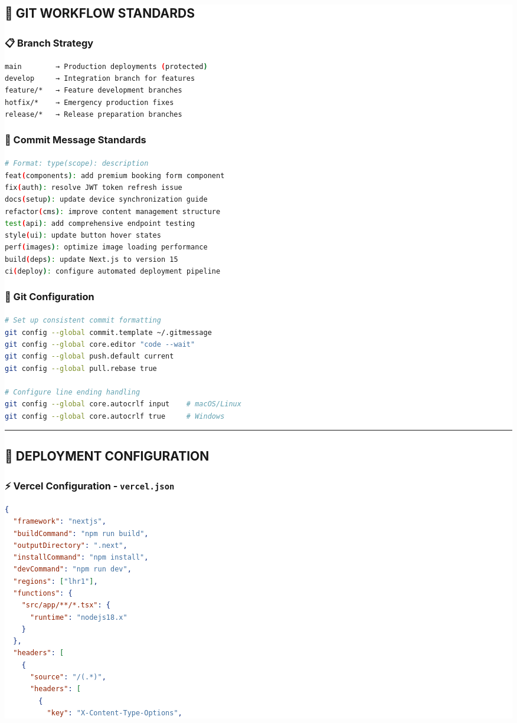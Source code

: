 
## 🔄 GIT WORKFLOW STANDARDS

### 📋 Branch Strategy
```bash
main        → Production deployments (protected)
develop     → Integration branch for features
feature/*   → Feature development branches
hotfix/*    → Emergency production fixes
release/*   → Release preparation branches
```

### 📝 Commit Message Standards
```bash
# Format: type(scope): description
feat(components): add premium booking form component
fix(auth): resolve JWT token refresh issue
docs(setup): update device synchronization guide
refactor(cms): improve content management structure
test(api): add comprehensive endpoint testing
style(ui): update button hover states
perf(images): optimize image loading performance
build(deps): update Next.js to version 15
ci(deploy): configure automated deployment pipeline
```

### 🔧 Git Configuration
```bash
# Set up consistent commit formatting
git config --global commit.template ~/.gitmessage
git config --global core.editor "code --wait"
git config --global push.default current
git config --global pull.rebase true

# Configure line ending handling
git config --global core.autocrlf input    # macOS/Linux
git config --global core.autocrlf true     # Windows
```

---

## 🚀 DEPLOYMENT CONFIGURATION

### ⚡ Vercel Configuration - `vercel.json`
```json
{
  "framework": "nextjs",
  "buildCommand": "npm run build",
  "outputDirectory": ".next",
  "installCommand": "npm install",
  "devCommand": "npm run dev",
  "regions": ["lhr1"],
  "functions": {
    "src/app/**/*.tsx": {
      "runtime": "nodejs18.x"
    }
  },
  "headers": [
    {
      "source": "/(.*)",
      "headers": [
        {
          "key": "X-Content-Type-Options",
```